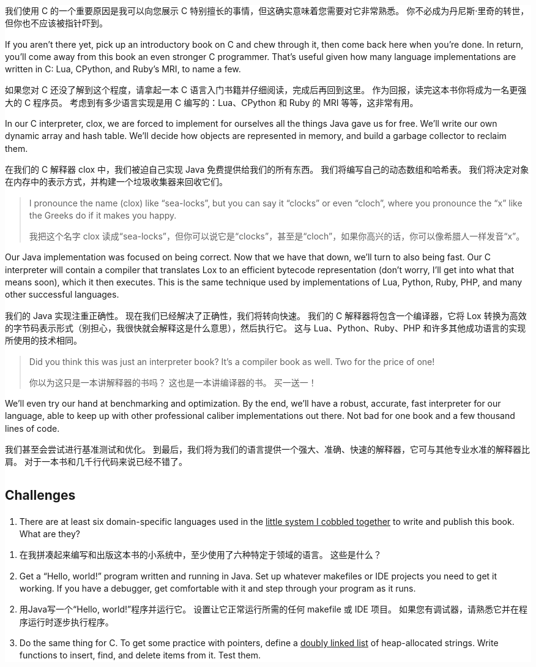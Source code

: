 我们使用 C 的一个重要原因是我可以向您展示 C 特别擅长的事情，但这确实意味着您需要对它非常熟悉。 你不必成为丹尼斯·里奇的转世，但你也不应该被指针吓到。

If you aren’t there yet, pick up an introductory book on C and chew through it, then come back here when you’re done. In return, you’ll come away from this book an even stronger C programmer. That’s useful given how many language implementations are written in C: Lua, CPython, and Ruby’s MRI, to name a few.

如果您对 C 还没了解到这个程度，请拿起一本 C 语言入门书籍并仔细阅读，完成后再回到这里。 作为回报，读完这本书你将成为一名更强大的 C 程序员。 考虑到有多少语言实现是用 C 编写的：Lua、CPython 和 Ruby 的 MRI 等等，这非常有用。

In our C interpreter, clox, we are forced to implement for ourselves all the things Java gave us for free. We’ll write our own dynamic array and hash table. We’ll decide how objects are represented in memory, and build a garbage collector to reclaim them.

在我们的 C 解释器 clox 中，我们被迫自己实现 Java 免费提供给我们的所有东西。 我们将编写自己的动态数组和哈希表。 我们将决定对象在内存中的表示方式，并构建一个垃圾收集器来回收它们。

> I pronounce the name (clox) like “sea-locks”, but you can say it “clocks” or even “cloch”, where you pronounce the “x” like the Greeks do if it makes you happy.
>
> 我把这个名字 clox 读成“sea-locks”，但你可以说它是“clocks”，甚至是“cloch”，如果你高兴的话，你可以像希腊人一样发音“x”。

Our Java implementation was focused on being correct. Now that we have that down, we’ll turn to also being fast. Our C interpreter will contain a compiler that translates Lox to an efficient bytecode representation (don’t worry, I’ll get into what that means soon), which it then executes. This is the same technique used by implementations of Lua, Python, Ruby, PHP, and many other successful languages.

我们的 Java 实现注重正确性。 现在我们已经解决了正确性，我们将转向快速。 我们的 C 解释器将包含一个编译器，它将 Lox 转换为高效的字节码表示形式（别担心，我很快就会解释这是什么意思），然后执行它。 这与 Lua、Python、Ruby、PHP 和许多其他成功语言的实现所使用的技术相同。

> Did you think this was just an interpreter book? It’s a compiler book as well. Two for the price of one!
>
> 你以为这只是一本讲解释器的书吗？ 这也是一本讲编译器的书。 买一送一！

We’ll even try our hand at benchmarking and optimization. By the end, we’ll have a robust, accurate, fast interpreter for our language, able to keep up with other professional caliber implementations out there. Not bad for one book and a few thousand lines of code.

我们甚至会尝试进行基准测试和优化。 到最后，我们将为我们的语言提供一个强大、准确、快速的解释器，它可与其他专业水准的解释器比肩。 对于一本书和几千行代码来说已经不错了。

## Challenges

1) There are at least six domain-specific languages used in the [little system I cobbled together](https://github.com/munificent/craftinginterpreters) to write and publish this book. What are they?

1. 在我拼凑起来编写和出版这本书的小系统中，至少使用了六种特定于领域的语言。 这些是什么？

2) Get a “Hello, world!” program written and running in Java. Set up whatever makefiles or IDE projects you need to get it working. If you have a debugger, get comfortable with it and step through your program as it runs.

2. 用Java写一个“Hello, world!”程序并运行它。 设置让它正常运行所需的任何 makefile 或 IDE 项目。 如果您有调试器，请熟悉它并在程序运行时逐步执行程序。

3) Do the same thing for C. To get some practice with pointers, define a [doubly linked list](https://en.wikipedia.org/wiki/Doubly_linked_list) of heap-allocated strings. Write functions to insert, find, and delete items from it. Test them.

